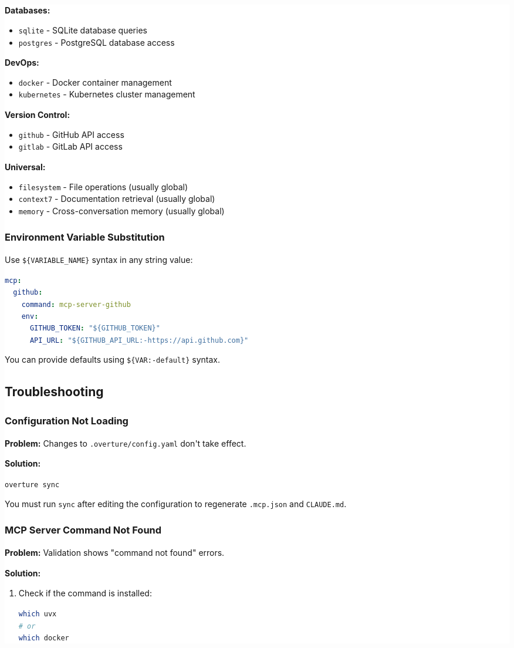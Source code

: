 **Databases:**
- `sqlite` - SQLite database queries
- `postgres` - PostgreSQL database access

**DevOps:**
- `docker` - Docker container management
- `kubernetes` - Kubernetes cluster management

**Version Control:**
- `github` - GitHub API access
- `gitlab` - GitLab API access

**Universal:**
- `filesystem` - File operations (usually global)
- `context7` - Documentation retrieval (usually global)
- `memory` - Cross-conversation memory (usually global)

### Environment Variable Substitution

Use `${VARIABLE_NAME}` syntax in any string value:

```yaml
mcp:
  github:
    command: mcp-server-github
    env:
      GITHUB_TOKEN: "${GITHUB_TOKEN}"
      API_URL: "${GITHUB_API_URL:-https://api.github.com}"
```

You can provide defaults using `${VAR:-default}` syntax.

## Troubleshooting

### Configuration Not Loading

**Problem:** Changes to `.overture/config.yaml` don't take effect.

**Solution:**
```bash
overture sync
```

You must run `sync` after editing the configuration to regenerate `.mcp.json` and `CLAUDE.md`.

### MCP Server Command Not Found

**Problem:** Validation shows "command not found" errors.

**Solution:**

1. Check if the command is installed:
   ```bash
   which uvx
   # or
   which docker
   ```
